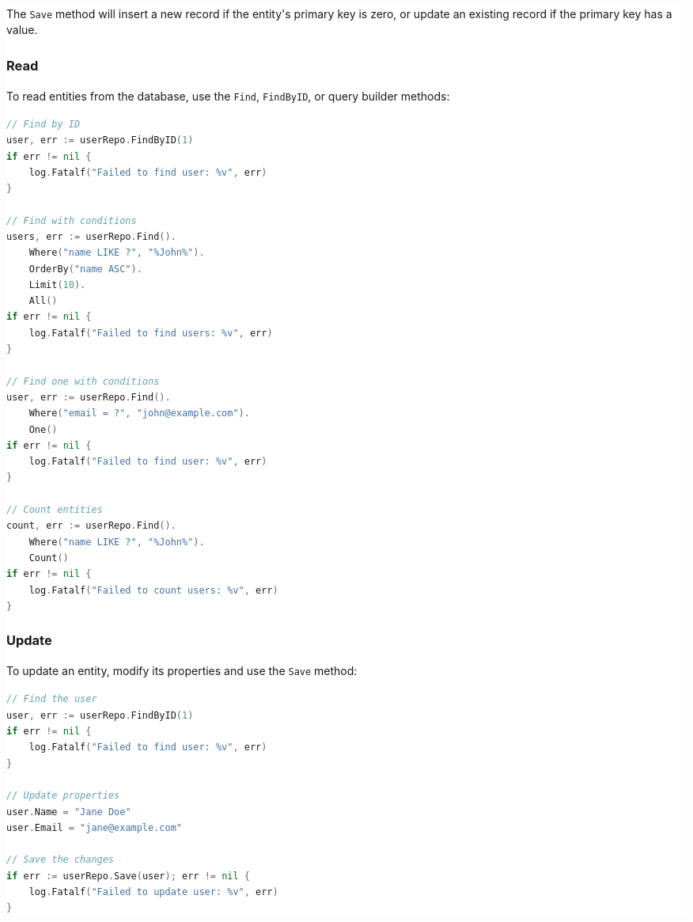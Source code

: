 The `Save` method will insert a new record if the entity's primary key is zero, or update an existing record if the primary key has a value.

### Read

To read entities from the database, use the `Find`, `FindByID`, or query builder methods:

```go
// Find by ID
user, err := userRepo.FindByID(1)
if err != nil {
    log.Fatalf("Failed to find user: %v", err)
}

// Find with conditions
users, err := userRepo.Find().
    Where("name LIKE ?", "%John%").
    OrderBy("name ASC").
    Limit(10).
    All()
if err != nil {
    log.Fatalf("Failed to find users: %v", err)
}

// Find one with conditions
user, err := userRepo.Find().
    Where("email = ?", "john@example.com").
    One()
if err != nil {
    log.Fatalf("Failed to find user: %v", err)
}

// Count entities
count, err := userRepo.Find().
    Where("name LIKE ?", "%John%").
    Count()
if err != nil {
    log.Fatalf("Failed to count users: %v", err)
}
```

### Update

To update an entity, modify its properties and use the `Save` method:

```go
// Find the user
user, err := userRepo.FindByID(1)
if err != nil {
    log.Fatalf("Failed to find user: %v", err)
}

// Update properties
user.Name = "Jane Doe"
user.Email = "jane@example.com"

// Save the changes
if err := userRepo.Save(user); err != nil {
    log.Fatalf("Failed to update user: %v", err)
}
```
